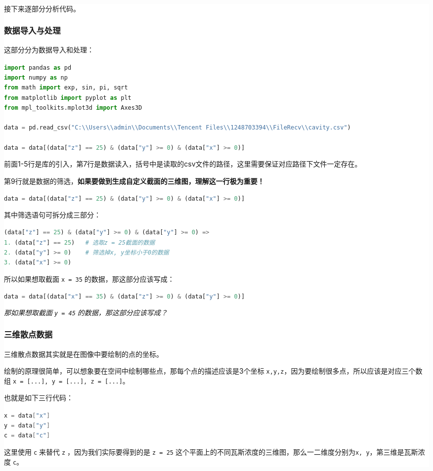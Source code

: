 接下来逐部分分析代码。

### 数据导入与处理

这部分分为数据导入和处理：

```python
import pandas as pd  
import numpy as np
from math import exp, sin, pi, sqrt
from matplotlib import pyplot as plt
from mpl_toolkits.mplot3d import Axes3D

data = pd.read_csv("C:\\Users\\admin\\Documents\\Tencent Files\\1248703394\\FileRecv\\cavity.csv")

data = data[(data["z"] == 25) & (data["y"] >= 0) & (data["x"] >= 0)]
```

前面1-5行是库的引入，第7行是数据读入，括号中是读取的csv文件的路径，这里需要保证对应路径下文件一定存在。

第9行就是数据的筛选，**如果要做到生成自定义截面的三维图，理解这一行极为重要！**

```python
data = data[(data["z"] == 25) & (data["y"] >= 0) & (data["x"] >= 0)]
```

其中筛选语句可拆分成三部分：

```python
(data["z"] == 25) & (data["y"] >= 0) & (data["y"] >= 0) =>
1. (data["z"] == 25)   # 选取z = 25截面的数据
2. (data["y"] >= 0)    # 筛选掉x, y坐标小于0的数据
3. (data["x"] >= 0)
```

所以如果想取截面 `x = 35` 的数据，那这部分应该写成：

```python
data = data[(data["x"] == 35) & (data["z"] >= 0) & (data["y"] >= 0)]
```

*那如果想取截面 `y = 45` 的数据，那这部分应该写成？*

### 三维散点数据

三维散点数据其实就是在图像中要绘制的点的坐标。

绘制的原理很简单，可以想象要在空间中绘制哪些点，那每个点的描述应该是3个坐标 `x,y,z`，因为要绘制很多点，所以应该是对应三个数组 `x = [...], y = [...], z = [...]`。

也就是如下三行代码：

```cpp
x = data["x"]
y = data["y"]
c = data["c"]
```

这里使用 `c` 来替代 `z` ，因为我们实际要得到的是 `z = 25` 这个平面上的不同瓦斯浓度的三维图，那么一二维度分别为`x, y`，第三维是瓦斯浓度 `c`。

